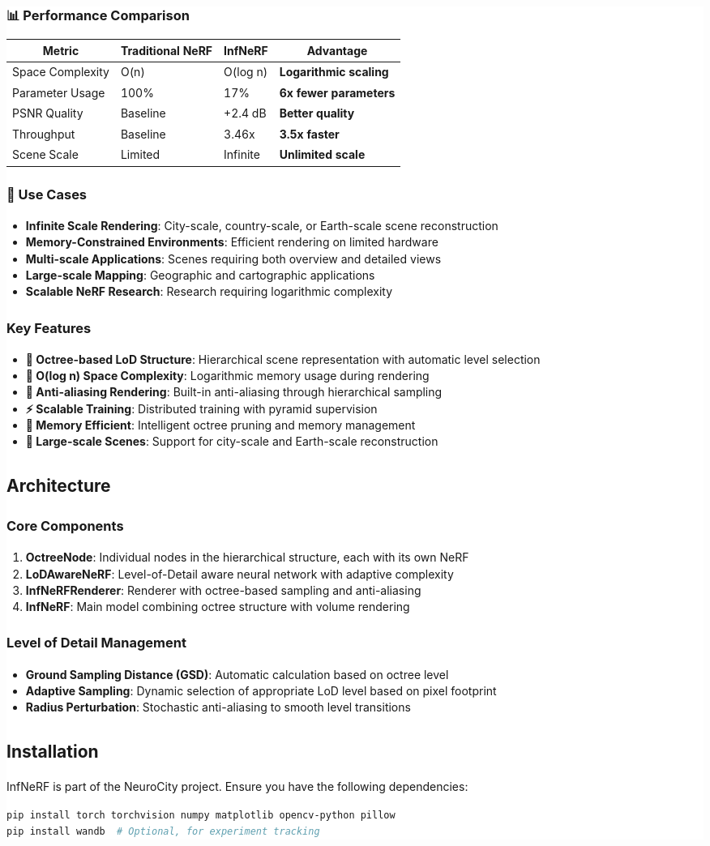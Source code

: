 ### 📊 Performance Comparison

| Metric | Traditional NeRF | InfNeRF | Advantage |
|--------|------------------|---------|-----------|
| Space Complexity | O(n) | O(log n) | **Logarithmic scaling** |
| Parameter Usage | 100% | 17% | **6x fewer parameters** |
| PSNR Quality | Baseline | +2.4 dB | **Better quality** |
| Throughput | Baseline | 3.46x | **3.5x faster** |
| Scene Scale | Limited | Infinite | **Unlimited scale** |

### 🎯 Use Cases
- **Infinite Scale Rendering**: City-scale, country-scale, or Earth-scale scene reconstruction
- **Memory-Constrained Environments**: Efficient rendering on limited hardware
- **Multi-scale Applications**: Scenes requiring both overview and detailed views
- **Large-scale Mapping**: Geographic and cartographic applications
- **Scalable NeRF Research**: Research requiring logarithmic complexity

### Key Features

- **🌲 Octree-based LoD Structure**: Hierarchical scene representation with automatic level selection
- **📐 O(log n) Space Complexity**: Logarithmic memory usage during rendering
- **🎯 Anti-aliasing Rendering**: Built-in anti-aliasing through hierarchical sampling
- **⚡ Scalable Training**: Distributed training with pyramid supervision
- **🔧 Memory Efficient**: Intelligent octree pruning and memory management
- **🎨 Large-scale Scenes**: Support for city-scale and Earth-scale reconstruction

## Architecture

### Core Components

1. **OctreeNode**: Individual nodes in the hierarchical structure, each with its own NeRF
2. **LoDAwareNeRF**: Level-of-Detail aware neural network with adaptive complexity
3. **InfNeRFRenderer**: Renderer with octree-based sampling and anti-aliasing
4. **InfNeRF**: Main model combining octree structure with volume rendering

### Level of Detail Management

- **Ground Sampling Distance (GSD)**: Automatic calculation based on octree level
- **Adaptive Sampling**: Dynamic selection of appropriate LoD level based on pixel footprint
- **Radius Perturbation**: Stochastic anti-aliasing to smooth level transitions

## Installation

InfNeRF is part of the NeuroCity project. Ensure you have the following dependencies:

```bash
pip install torch torchvision numpy matplotlib opencv-python pillow
pip install wandb  # Optional, for experiment tracking
```
